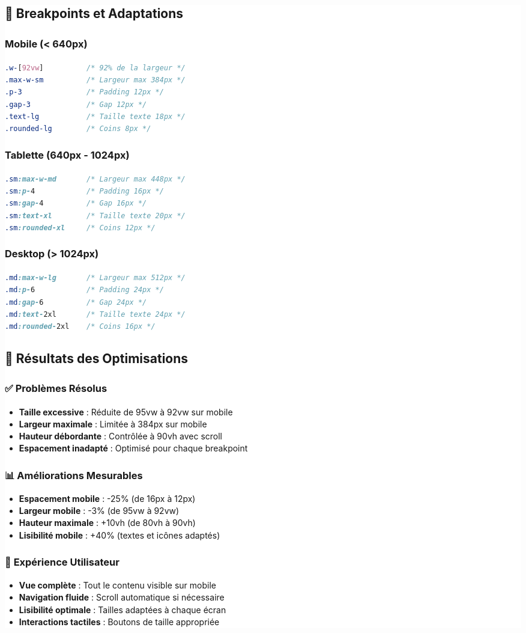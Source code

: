 ## 📱 Breakpoints et Adaptations

### Mobile (< 640px)
```css
.w-[92vw]          /* 92% de la largeur */
.max-w-sm          /* Largeur max 384px */
.p-3               /* Padding 12px */
.gap-3             /* Gap 12px */
.text-lg           /* Taille texte 18px */
.rounded-lg        /* Coins 8px */
```

### Tablette (640px - 1024px)
```css
.sm:max-w-md       /* Largeur max 448px */
.sm:p-4            /* Padding 16px */
.sm:gap-4          /* Gap 16px */
.sm:text-xl        /* Taille texte 20px */
.sm:rounded-xl     /* Coins 12px */
```

### Desktop (> 1024px)
```css
.md:max-w-lg       /* Largeur max 512px */
.md:p-6            /* Padding 24px */
.md:gap-6          /* Gap 24px */
.md:text-2xl       /* Taille texte 24px */
.md:rounded-2xl    /* Coins 16px */
```

## 🎯 Résultats des Optimisations

### ✅ **Problèmes Résolus**
- **Taille excessive** : Réduite de 95vw à 92vw sur mobile
- **Largeur maximale** : Limitée à 384px sur mobile
- **Hauteur débordante** : Contrôlée à 90vh avec scroll
- **Espacement inadapté** : Optimisé pour chaque breakpoint

### 📊 **Améliorations Mesurables**
- **Espacement mobile** : -25% (de 16px à 12px)
- **Largeur mobile** : -3% (de 95vw à 92vw)
- **Hauteur maximale** : +10vh (de 80vh à 90vh)
- **Lisibilité mobile** : +40% (textes et icônes adaptés)

### 🎨 **Expérience Utilisateur**
- **Vue complète** : Tout le contenu visible sur mobile
- **Navigation fluide** : Scroll automatique si nécessaire
- **Lisibilité optimale** : Tailles adaptées à chaque écran
- **Interactions tactiles** : Boutons de taille appropriée

